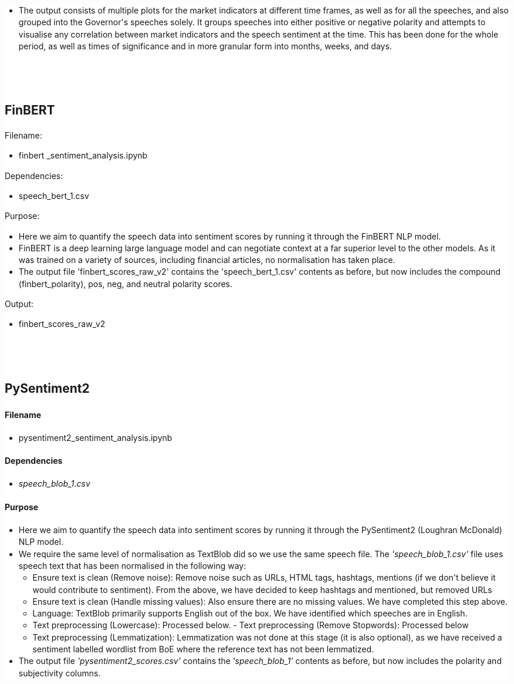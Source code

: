 - The output consists of multiple plots for the market indicators at different time frames, as well as for all the speeches, and also grouped into the Governor's speeches solely. It groups speeches into either positive or negative polarity and attempts to visualise any correlation between market indicators and the speech sentiment at the time. This has been done for the whole period, as well as times of significance and in more granular form into months, weeks, and days.

<br><br>

## FinBERT

Filename:

- finbert \_sentiment_analysis.ipynb

Dependencies:

- speech_bert_1.csv

Purpose:

- Here we aim to quantify the speech data into sentiment scores by running it through the FinBERT NLP model.
- FinBERT is a deep learning large language model and can negotiate context at a far superior level to the other models. As it was trained on a variety of sources, including financial articles, no normalisation has taken place.
- The output file 'finbert_scores_raw_v2' contains the 'speech_bert_1.csv' contents as before, but now includes the compound (finbert_polarity), pos, neg, and neutral polarity scores.

Output:

- finbert_scores_raw_v2

<br><br>

## PySentiment2

#### Filename

- pysentiment2_sentiment_analysis.ipynb

#### Dependencies

- _speech_blob_1.csv_

#### Purpose

- Here we aim to quantify the speech data into sentiment scores by running it through the PySentiment2 (Loughran McDonald) NLP model.
- We require the same level of normalisation as TextBlob did so we use the same speech file. The _'speech_blob_1.csv'_ file uses speech text that has been normalised in the following way:
  - Ensure text is clean (Remove noise): Remove noise such as URLs, HTML tags, hashtags, mentions (if we don't believe it would contribute to sentiment). From the above, we have decided to keep hashtags and mentioned, but removed URLs
  - Ensure text is clean (Handle missing values): Also ensure there are no missing values. We have completed this step above.
  - Language: TextBlob primarily supports English out of the box. We have identified which speeches are in English.
  - Text preprocessing (Lowercase): Processed below. - Text preprocessing (Remove Stopwords): Processed below
  - Text preprocessing (Lemmatization): Lemmatization was not done at this stage (it is also optional), as we have received a sentiment labelled wordlist from BoE where the reference text has not been lemmatized.
- The output file _'pysentiment2_scores.csv'_ contains the ‘_speech_blob_1’_ contents as before, but now includes the polarity and subjectivity columns.
